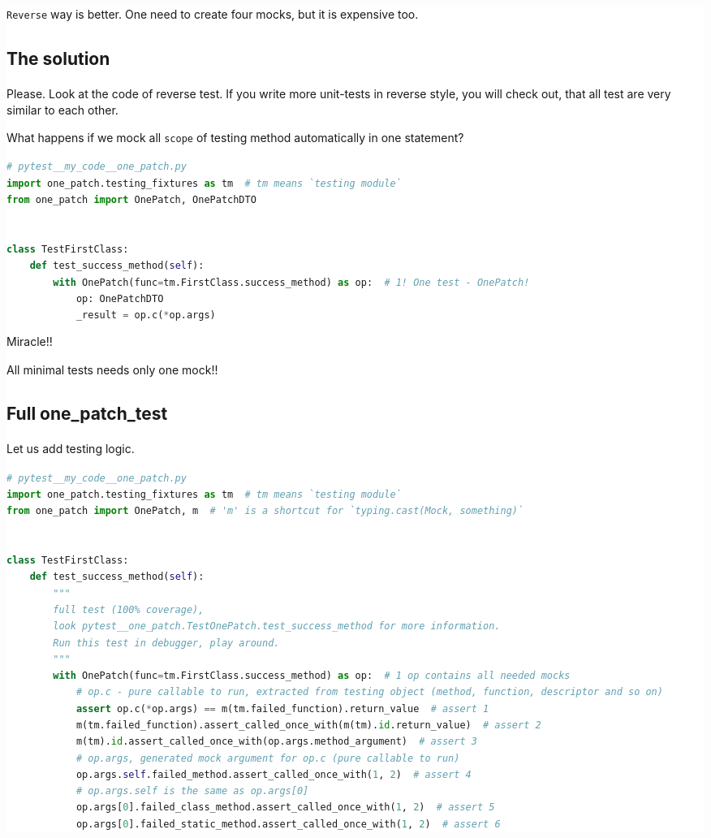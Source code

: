 `Reverse` way is better. One need to create four mocks, but it is expensive too.

## The solution

Please. Look at the code of reverse test. If you write more unit-tests in reverse style, you will check out,
that all test are very similar to each other.

What happens if we mock all `scope` of testing method automatically in one statement?

```python
# pytest__my_code__one_patch.py
import one_patch.testing_fixtures as tm  # tm means `testing module`
from one_patch import OnePatch, OnePatchDTO


class TestFirstClass:
    def test_success_method(self):
        with OnePatch(func=tm.FirstClass.success_method) as op:  # 1! One test - OnePatch!
            op: OnePatchDTO
            _result = op.c(*op.args)
```

Miracle!!

All minimal tests needs only one mock!!

## Full one_patch_test

Let us add testing logic.

```python
# pytest__my_code__one_patch.py
import one_patch.testing_fixtures as tm  # tm means `testing module`
from one_patch import OnePatch, m  # 'm' is a shortcut for `typing.cast(Mock, something)`


class TestFirstClass:
    def test_success_method(self):
        """ 
        full test (100% coverage), 
        look pytest__one_patch.TestOnePatch.test_success_method for more information.
        Run this test in debugger, play around.
        """
        with OnePatch(func=tm.FirstClass.success_method) as op:  # 1 op contains all needed mocks
            # op.c - pure callable to run, extracted from testing object (method, function, descriptor and so on)
            assert op.c(*op.args) == m(tm.failed_function).return_value  # assert 1
            m(tm.failed_function).assert_called_once_with(m(tm).id.return_value)  # assert 2
            m(tm).id.assert_called_once_with(op.args.method_argument)  # assert 3
            # op.args, generated mock argument for op.c (pure callable to run)
            op.args.self.failed_method.assert_called_once_with(1, 2)  # assert 4
            # op.args.self is the same as op.args[0]
            op.args[0].failed_class_method.assert_called_once_with(1, 2)  # assert 5
            op.args[0].failed_static_method.assert_called_once_with(1, 2)  # assert 6
```
